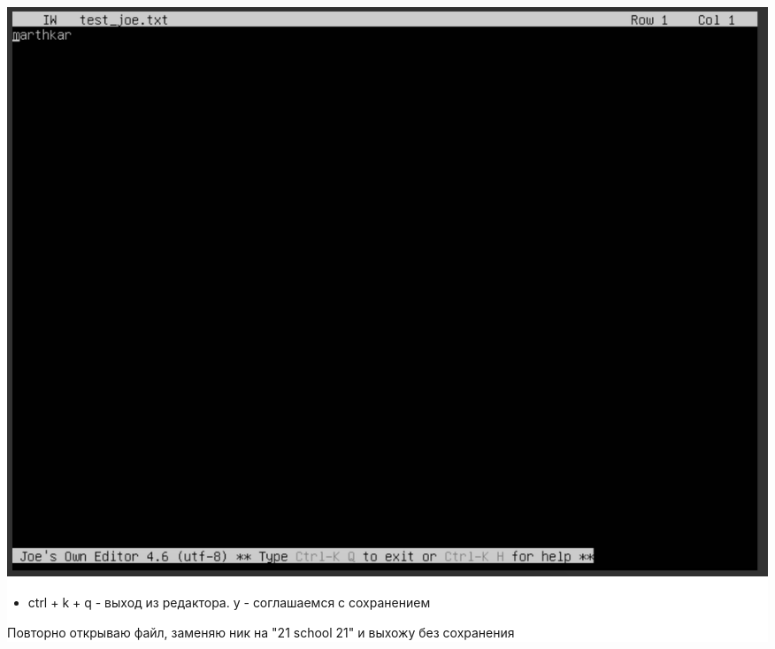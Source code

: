 ![работа в джо с сохранением](<Screenshots/part_7.2.png>)

- ctrl + k + q - выход из редактора. y - соглашаемся с сохранением

Повторно открываю файл, заменяю ник на "21 school 21" и выхожу без сохранения
